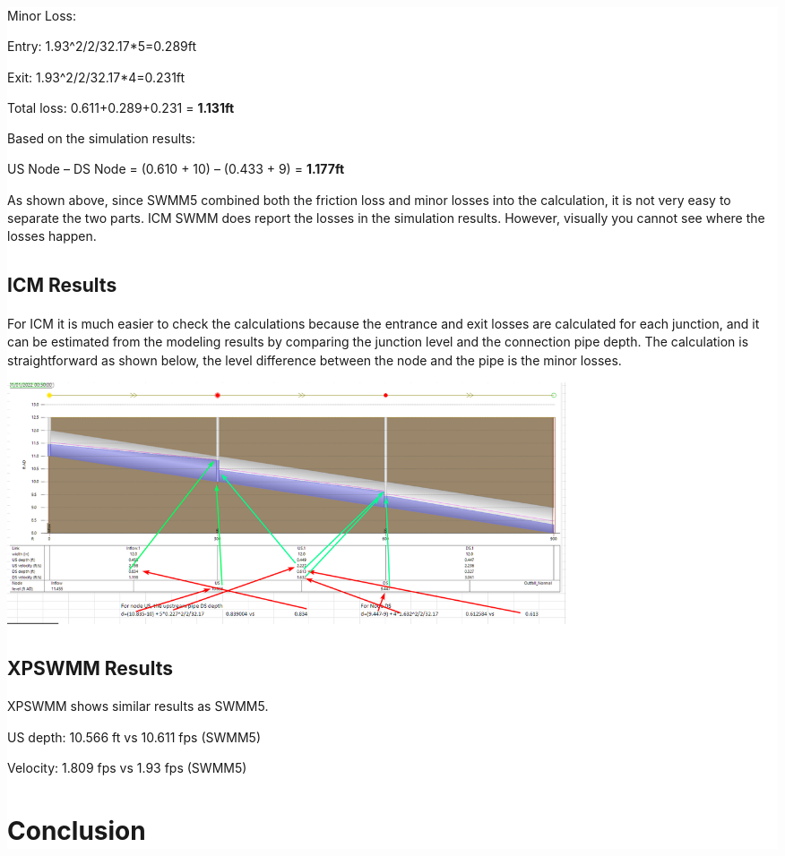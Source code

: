 Minor Loss:

Entry: 1.93^2/2/32.17\*5=0.289ft

Exit: 1.93^2/2/32.17\*4=0.231ft

Total loss: 0.611+0.289+0.231 = **1.131ft**

Based on the simulation results:

US Node – DS Node = (0.610 + 10) – (0.433 + 9) = **1.177ft**

As shown above, since SWMM5 combined both the friction loss and minor losses into the calculation, it is not very easy to separate the two parts. ICM SWMM does report the losses in the simulation results. However, visually you cannot see where the losses happen.

## ICM Results

For ICM it is much easier to check the calculations because the entrance and exit losses are calculated for each junction, and it can be estimated from the modeling results by comparing the junction level and the connection pipe depth. The calculation is straightforward as shown below, the level difference between the node and the pipe is the minor losses.

<img src="./media/image13.png" style="width:6.5in;height:2.81389in" alt="Chart, line chart Description automatically generated" />

## XPSWMM Results

XPSWMM shows similar results as SWMM5.

US depth: 10.566 ft vs 10.611 fps (SWMM5)

Velocity: 1.809 fps vs 1.93 fps (SWMM5)

# Conclusion
